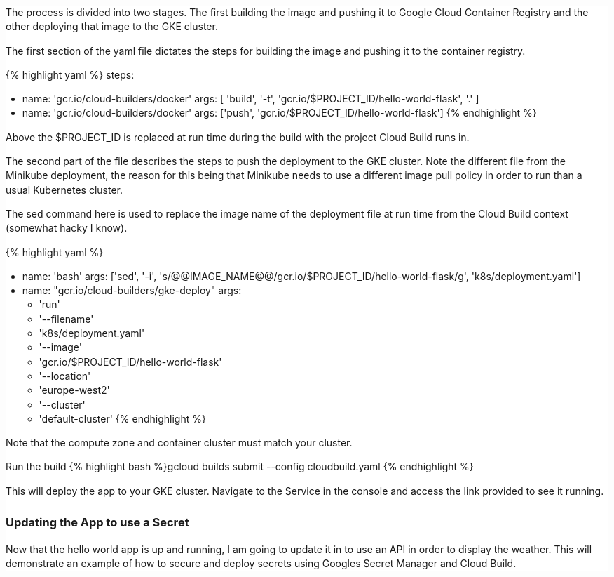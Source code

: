 The process is divided into two stages. The first building the image and pushing it to Google Cloud Container Registry and the other deploying that image to the GKE cluster.

The first section of the yaml file dictates the steps for building the image and pushing it to the container registry.

{% highlight yaml %}
steps:
- name: 'gcr.io/cloud-builders/docker'
  args: [ 'build', '-t', 'gcr.io/$PROJECT_ID/hello-world-flask', '.' ]
- name: 'gcr.io/cloud-builders/docker'
  args: ['push', 'gcr.io/$PROJECT_ID/hello-world-flask']
{% endhighlight %}

Above the $PROJECT_ID is replaced at run time during the build with the project Cloud Build runs in.

The second part of the file describes the steps to push the deployment to the GKE cluster. Note the different file from the Minikube deployment, the reason for this being that Minikube needs to use a different image pull policy in order to run than a usual Kubernetes cluster.

The sed command here is used to replace the image name of the deployment file
at run time from the Cloud Build context (somewhat hacky I know).

{% highlight yaml %}
- name: 'bash'
  args: ['sed', '-i', 's/@@IMAGE_NAME@@/gcr.io\/$PROJECT_ID\/hello-world-flask/g', 'k8s/deployment.yaml']
- name: "gcr.io/cloud-builders/gke-deploy"
  args:
  - 'run'
  - '--filename'
  - 'k8s/deployment.yaml'
  - '--image'
  - 'gcr.io/$PROJECT_ID/hello-world-flask'
  - '--location'
  - 'europe-west2'
  - '--cluster'
  - 'default-cluster'
{% endhighlight %}

Note that the compute zone and container cluster must match your cluster.

Run the build
{% highlight bash %}gcloud builds submit --config cloudbuild.yaml
{% endhighlight %}

This will deploy the app to your GKE cluster. Navigate to the Service in the console and access the link provided to see it running.

### Updating the App to use a Secret

Now that the hello world app is up and running, I am going to update it in to use an API in order to display the weather. This will demonstrate an example of how to secure and deploy secrets using Googles Secret Manager and Cloud Build.
